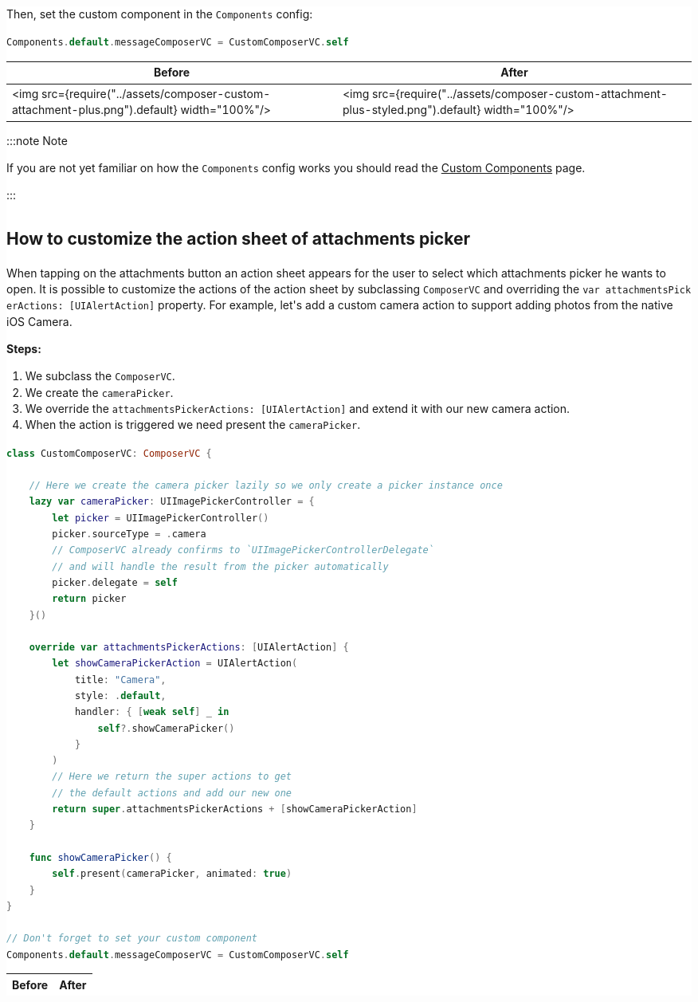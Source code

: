 Then, set the custom component in the `Components` config:
```swift
Components.default.messageComposerVC = CustomComposerVC.self
```

| Before  | After |
| ------------- | ------------- |
| <img src={require("../assets/composer-custom-attachment-plus.png").default} width="100%"/> | <img src={require("../assets/composer-custom-attachment-plus-styled.png").default} width="100%"/> |

:::note Note

If you are not yet familiar on how the `Components` config works you should read the [Custom Components](../customization/custom-components) page.

:::

## How to customize the action sheet of attachments picker
When tapping on the attachments button an action sheet appears for the user to select which attachments picker he wants to open. It is possible to customize the actions of the action sheet by subclassing `ComposerVC` and overriding the `var attachmentsPickerActions: [UIAlertAction]` property. For example, let's add a custom camera action to support adding photos from the native iOS Camera.

**Steps:**
1. We subclass the `ComposerVC`.
2. We create the `cameraPicker`.
3. We override the `attachmentsPickerActions: [UIAlertAction]` and extend it with our new camera action.
4. When the action is triggered we need present the `cameraPicker`.

```swift
class CustomComposerVC: ComposerVC {

    // Here we create the camera picker lazily so we only create a picker instance once
    lazy var cameraPicker: UIImagePickerController = {
        let picker = UIImagePickerController()
        picker.sourceType = .camera
        // ComposerVC already confirms to `UIImagePickerControllerDelegate` 
        // and will handle the result from the picker automatically
        picker.delegate = self
        return picker
    }()

    override var attachmentsPickerActions: [UIAlertAction] {
        let showCameraPickerAction = UIAlertAction(
            title: "Camera",
            style: .default,
            handler: { [weak self] _ in
                self?.showCameraPicker()
            }
        )
        // Here we return the super actions to get 
        // the default actions and add our new one
        return super.attachmentsPickerActions + [showCameraPickerAction]
    }
    
    func showCameraPicker() {
        self.present(cameraPicker, animated: true)
    }
}

// Don't forget to set your custom component
Components.default.messageComposerVC = CustomComposerVC.self
```
| Before  | After |
| ------------- | ------------- |